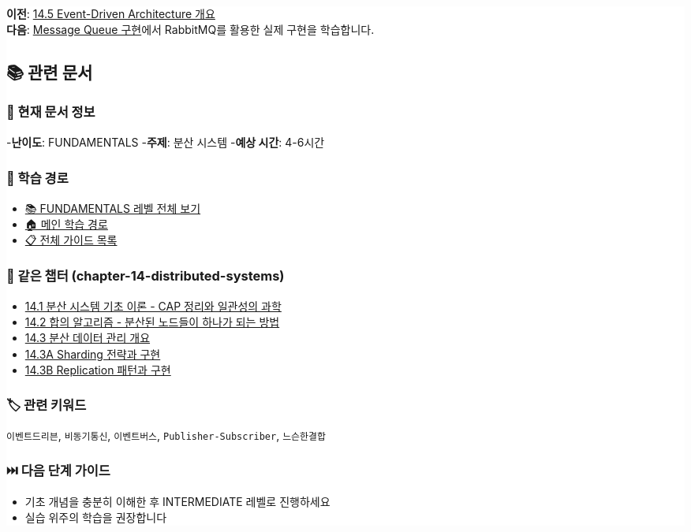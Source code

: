 **이전**: [14.5 Event-Driven Architecture 개요](14-04-01-event-driven-architecture.md)  
**다음**: [Message Queue 구현](14-04-04-message-queue-implementation.md)에서 RabbitMQ를 활용한 실제 구현을 학습합니다.

## 📚 관련 문서

### 📖 현재 문서 정보

-**난이도**: FUNDAMENTALS
-**주제**: 분산 시스템
-**예상 시간**: 4-6시간

### 🎯 학습 경로

- [📚 FUNDAMENTALS 레벨 전체 보기](../learning-paths/fundamentals/)
- [🏠 메인 학습 경로](../learning-paths/)
- [📋 전체 가이드 목록](../README.md)

### 📂 같은 챕터 (chapter-14-distributed-systems)

- [14.1 분산 시스템 기초 이론 - CAP 정리와 일관성의 과학](./14-01-01-distributed-fundamentals.md)
- [14.2 합의 알고리즘 - 분산된 노드들이 하나가 되는 방법](./14-02-01-consensus-algorithms.md)
- [14.3 분산 데이터 관리 개요](./14-02-02-distributed-data.md)
- [14.3A Sharding 전략과 구현](./14-02-03-sharding-strategies.md)
- [14.3B Replication 패턴과 구현](./14-05-01-replication-patterns.md)

### 🏷️ 관련 키워드

`이벤트드리븐`, `비동기통신`, `이벤트버스`, `Publisher-Subscriber`, `느슨한결합`

### ⏭️ 다음 단계 가이드

- 기초 개념을 충분히 이해한 후 INTERMEDIATE 레벨로 진행하세요
- 실습 위주의 학습을 권장합니다
